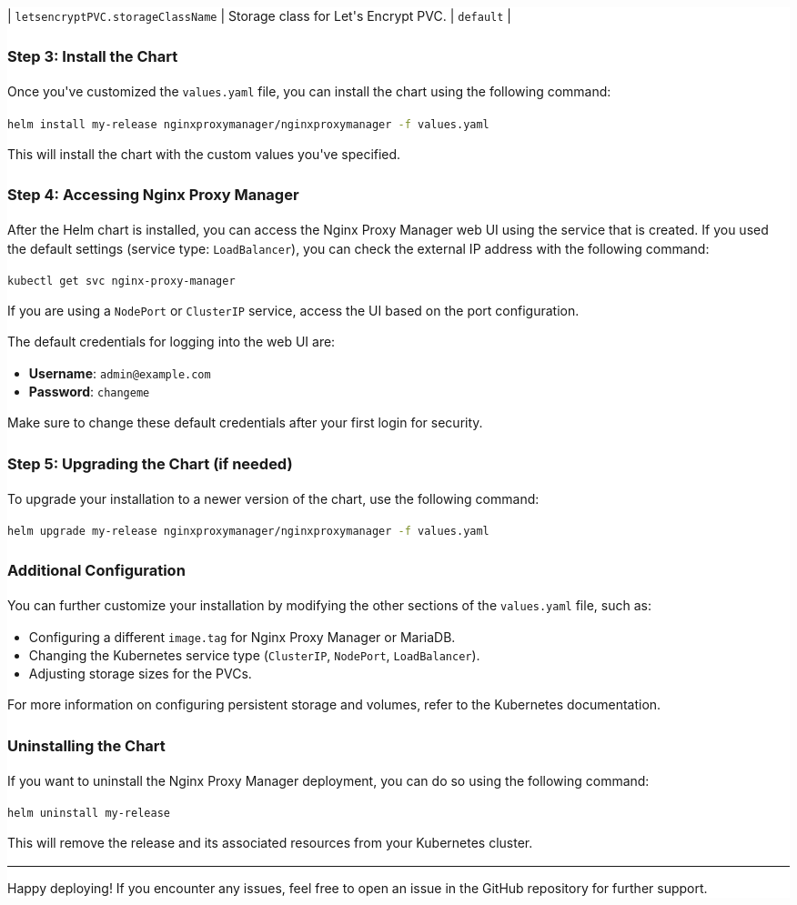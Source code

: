 | `letsencryptPVC.storageClassName` | Storage class for Let's Encrypt PVC.                                         | `default`                      |

### Step 3: Install the Chart

Once you've customized the `values.yaml` file, you can install the chart using the following command:

```bash
helm install my-release nginxproxymanager/nginxproxymanager -f values.yaml
```

This will install the chart with the custom values you've specified.

### Step 4: Accessing Nginx Proxy Manager

After the Helm chart is installed, you can access the Nginx Proxy Manager web UI using the service that is created. If you used the default settings (service type: `LoadBalancer`), you can check the external IP address with the following command:

```bash
kubectl get svc nginx-proxy-manager
```

If you are using a `NodePort` or `ClusterIP` service, access the UI based on the port configuration.

The default credentials for logging into the web UI are:
- **Username**: `admin@example.com`
- **Password**: `changeme`

Make sure to change these default credentials after your first login for security.

### Step 5: Upgrading the Chart (if needed)

To upgrade your installation to a newer version of the chart, use the following command:

```bash
helm upgrade my-release nginxproxymanager/nginxproxymanager -f values.yaml
```

### Additional Configuration

You can further customize your installation by modifying the other sections of the `values.yaml` file, such as:

- Configuring a different `image.tag` for Nginx Proxy Manager or MariaDB.
- Changing the Kubernetes service type (`ClusterIP`, `NodePort`, `LoadBalancer`).
- Adjusting storage sizes for the PVCs.

For more information on configuring persistent storage and volumes, refer to the Kubernetes documentation.

### Uninstalling the Chart

If you want to uninstall the Nginx Proxy Manager deployment, you can do so using the following command:

```bash
helm uninstall my-release
```

This will remove the release and its associated resources from your Kubernetes cluster.

---

Happy deploying! If you encounter any issues, feel free to open an issue in the GitHub repository for further support.
